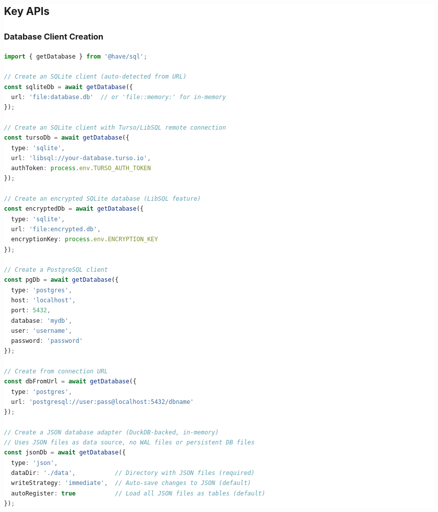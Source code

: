 ## Key APIs

### Database Client Creation

```typescript
import { getDatabase } from '@have/sql';

// Create an SQLite client (auto-detected from URL)
const sqliteDb = await getDatabase({
  url: 'file:database.db'  // or 'file::memory:' for in-memory
});

// Create an SQLite client with Turso/LibSQL remote connection
const tursoDb = await getDatabase({
  type: 'sqlite',
  url: 'libsql://your-database.turso.io',
  authToken: process.env.TURSO_AUTH_TOKEN
});

// Create an encrypted SQLite database (LibSQL feature)
const encryptedDb = await getDatabase({
  type: 'sqlite',
  url: 'file:encrypted.db',
  encryptionKey: process.env.ENCRYPTION_KEY
});

// Create a PostgreSQL client
const pgDb = await getDatabase({
  type: 'postgres',
  host: 'localhost',
  port: 5432,
  database: 'mydb',
  user: 'username',
  password: 'password'
});

// Create from connection URL
const dbFromUrl = await getDatabase({
  type: 'postgres',
  url: 'postgresql://user:pass@localhost:5432/dbname'
});

// Create a JSON database adapter (DuckDB-backed, in-memory)
// Uses JSON files as data source, no WAL files or persistent DB files
const jsonDb = await getDatabase({
  type: 'json',
  dataDir: './data',           // Directory with JSON files (required)
  writeStrategy: 'immediate',  // Auto-save changes to JSON (default)
  autoRegister: true           // Load all JSON files as tables (default)
});
```
